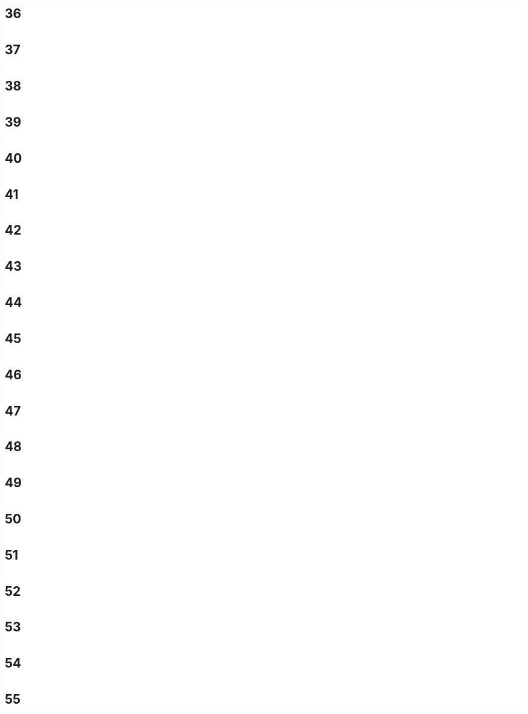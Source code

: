 ## 36

## 37

## 38

## 39

## 40

## 41

## 42

## 43

## 44

## 45

## 46

## 47

## 48

## 49

## 50

## 51

## 52

## 53

## 54

## 55
